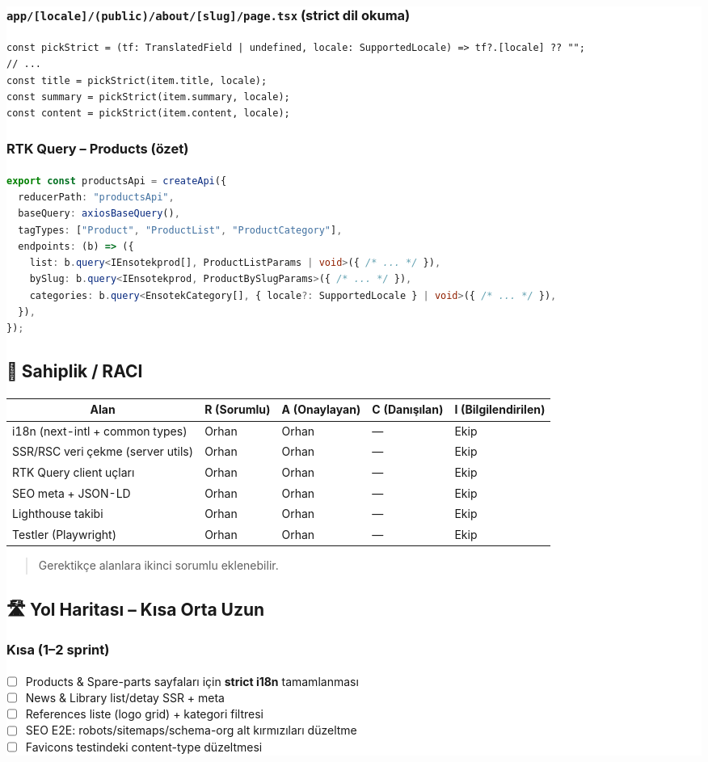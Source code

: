 ```ts
```

### `app/[locale]/(public)/about/[slug]/page.tsx` (strict dil okuma)
```tsx
const pickStrict = (tf: TranslatedField | undefined, locale: SupportedLocale) => tf?.[locale] ?? "";
// ...
const title = pickStrict(item.title, locale);
const summary = pickStrict(item.summary, locale);
const content = pickStrict(item.content, locale);
```

### RTK Query – Products (özet)
```ts
export const productsApi = createApi({
  reducerPath: "productsApi",
  baseQuery: axiosBaseQuery(),
  tagTypes: ["Product", "ProductList", "ProductCategory"],
  endpoints: (b) => ({
    list: b.query<IEnsotekprod[], ProductListParams | void>({ /* ... */ }),
    bySlug: b.query<IEnsotekprod, ProductBySlugParams>({ /* ... */ }),
    categories: b.query<EnsotekCategory[], { locale?: SupportedLocale } | void>({ /* ... */ }),
  }),
});
```


## 👥 Sahiplik / RACI
| Alan | R (Sorumlu) | A (Onaylayan) | C (Danışılan) | I (Bilgilendirilen) |
|---|---|---|---|---|
| i18n (next-intl + common types) | Orhan | Orhan | — | Ekip |
| SSR/RSC veri çekme (server utils) | Orhan | Orhan | — | Ekip |
| RTK Query client uçları | Orhan | Orhan | — | Ekip |
| SEO meta + JSON-LD | Orhan | Orhan | — | Ekip |
| Lighthouse takibi | Orhan | Orhan | — | Ekip |
| Testler (Playwright) | Orhan | Orhan | — | Ekip |

> Gerektikçe alanlara ikinci sorumlu eklenebilir.


## 🛣️ Yol Haritası – Kısa Orta Uzun
### Kısa (1–2 sprint)
- [ ] Products & Spare-parts sayfaları için **strict i18n** tamamlanması
- [ ] News & Library list/detay SSR + meta
- [ ] References liste (logo grid) + kategori filtresi
- [ ] SEO E2E: robots/sitemaps/schema-org alt kırmızıları düzeltme
- [ ] Favicons testindeki content-type düzeltmesi

